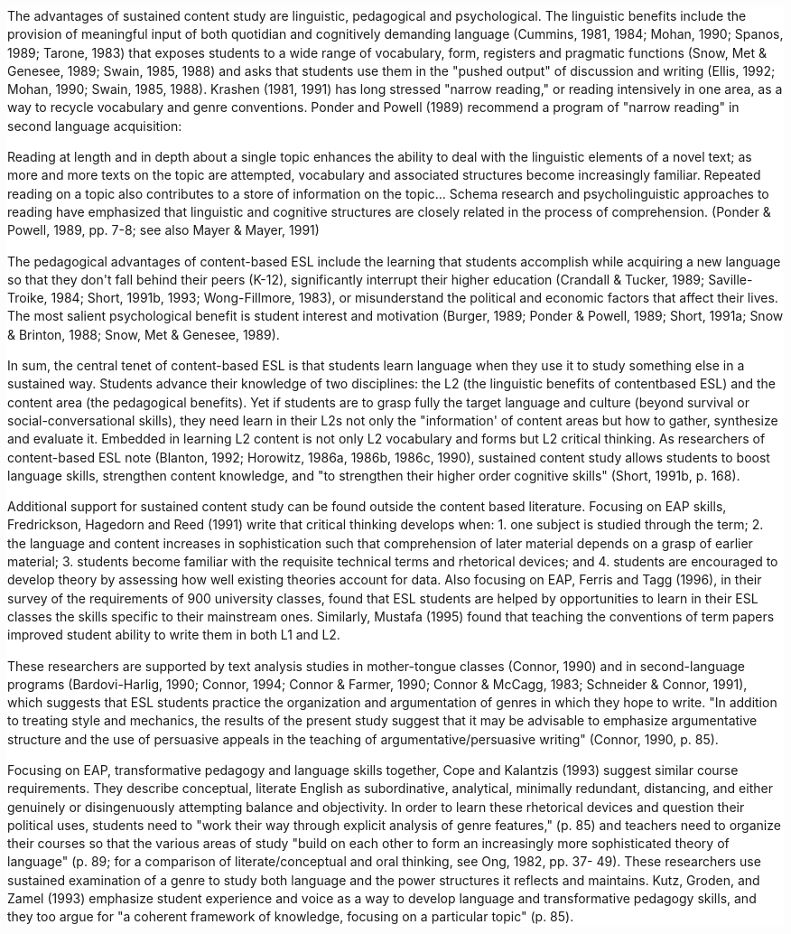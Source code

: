 The advantages of sustained content study are linguistic, pedagogical and psychological. The linguistic benefits include the provision of meaningful input of both quotidian and cognitively demanding language (Cummins, 1981, 1984; Mohan, 1990; Spanos, 1989; Tarone, 1983) that exposes students to a wide range of vocabulary, form, registers and pragmatic functions (Snow, Met & Genesee, 1989; Swain, 1985, 1988) and asks that students use them in the "pushed output" of discussion and writing (Ellis, 1992; Mohan, 1990; Swain, 1985, 1988). Krashen (1981, 1991) has long stressed "narrow reading," or reading intensively in one area, as a way to recycle vocabulary and genre conventions. Ponder and Powell (1989) recommend a program of "narrow reading" in second language acquisition:

Reading at length and in depth about a single topic enhances the ability to deal with the linguistic elements of a novel text; as more and more texts on the topic are attempted, vocabulary and associated structures become increasingly familiar. Repeated reading on a topic also contributes to a store of information on the topic... Schema research and psycholinguistic approaches to reading have emphasized that linguistic and cognitive structures are closely related in the process of comprehension. (Ponder & Powell, 1989, pp. 7-8; see also Mayer & Mayer, 1991)

The pedagogical advantages of content-based ESL include the learning that students accomplish while acquiring a new language so that they don't fall behind their peers (K-12), significantly interrupt their higher education (Crandall & Tucker, 1989; Saville-Troike, 1984; Short, 1991b, 1993; Wong-Fillmore, 1983), or misunderstand the political and economic factors that affect their lives. The most salient psychological benefit is student interest and motivation (Burger, 1989; Ponder & Powell, 1989; Short, 1991a; Snow & Brinton, 1988; Snow, Met & Genesee, 1989).

In sum, the central tenet of content-based ESL is that students learn language when they use it to study something else in a sustained way. Students advance their knowledge of two disciplines: the L2 (the linguistic benefits of contentbased ESL) and the content area (the pedagogical benefits). Yet if students are to grasp fully the target language and culture (beyond survival or social-conversational skills), they need learn in their L2s not only the "information' of content areas but how to gather, synthesize and evaluate it. Embedded in learning L2 content is not only L2 vocabulary and forms but L2 critical thinking. As researchers of content-based ESL note (Blanton, 1992; Horowitz, 1986a, 1986b, 1986c, 1990), sustained content study allows students to boost language skills, strengthen content knowledge, and "to strengthen their higher order cognitive skills" (Short, 1991b, p. 168).

Additional support for sustained content study can be found outside the content based literature. Focusing on EAP skills, Fredrickson, Hagedorn and Reed (1991) write that critical thinking develops when: 1. one subject is studied through the term; 2. the language and content increases in sophistication such that comprehension of later material depends on a grasp of earlier material; 3. students become familiar with the requisite technical terms and rhetorical devices; and 4. students are encouraged to develop theory by assessing how well existing theories account for data. Also focusing on EAP, Ferris and Tagg (1996), in their survey of the requirements of 900 university classes, found that ESL students are helped by opportunities to learn in their ESL classes the skills specific to their mainstream ones. Similarly, Mustafa (1995) found that teaching the conventions of term papers improved student ability to write them in both L1 and L2.

These researchers are supported by text analysis studies in mother-tongue classes (Connor, 1990) and in second-language programs (Bardovi-Harlig, 1990; Connor, 1994; Connor & Farmer, 1990; Connor & McCagg, 1983; Schneider & Connor, 1991), which suggests that ESL students practice the organization and argumentation of genres in which they hope to write. "In addition to treating style and mechanics, the results of the present study suggest that it may be advisable to emphasize argumentative structure and the use of persuasive appeals in the teaching of argumentative/persuasive writing" (Connor, 1990, p. 85).

Focusing on EAP, transformative pedagogy and language skills together, Cope and Kalantzis (1993) suggest similar course requirements. They describe conceptual, literate English as subordinative, analytical, minimally redundant, distancing, and either genuinely or disingenuously attempting balance and objectivity. In order to learn these rhetorical devices and question their political uses, students need to "work their way through explicit analysis of genre features," (p. 85) and teachers need to organize their courses so that the various areas of study "build on each other to form an increasingly more sophisticated theory of language" (p. 89; for a comparison of literate/conceptual and oral thinking, see Ong, 1982, pp. 37- 49). These researchers use sustained examination of a genre to study both language and the power structures it reflects and maintains. Kutz, Groden, and Zamel (1993) emphasize student experience and voice as a way to develop language and transformative pedagogy skills, and they too argue for "a coherent framework of knowledge, focusing on a particular topic" (p. 85).

